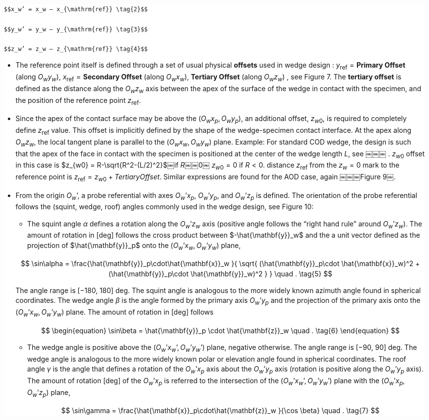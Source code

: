     $$x_w’ = x_w – x_{\mathrm{ref}} \tag{2}$$

    $$y_w’ = y_w – y_{\mathrm{ref}} \tag{3}$$

    $$z_w’ = z_w – z_{\mathrm{ref}} \tag{4}$$
	
    
- The reference point itself is defined through a set of usual physical **offsets** used in wedge design : $y_{\mathrm{ref}} = {\textbf{Primary Offset}}$ (along $O_w y_w$), $x_{\mathrm{ref}} = {\textbf{Secondary Offset}}$ (along $O_w x_w$), ${\textbf{Tertiary Offset}}$ (along $O_w z_w$) , see Figure 7. The **tertiary offset**  is defined as the distance along the $O_w z_w$ axis between the apex of the surface of the wedge in contact with the specimen, and the position of the reference point $z_{\mathrm{ref}}$. 
- Since the apex of the contact surface may be above the $(O_w x_p, O_w y_p)$, an additional offset, $z_{w0}$, is required to completely define $z_{\mathrm{ref}}$ value. This offset is implicitly defined by the shape of the wedge-specimen contact interface. At the apex along $O_w z_w$, the local tangent plane is parallel to the $(O_w x_w, O_w y_w)$ plane. Example: For standard COD wedge, the design is such that the apex of the face in contact with the specimen is positioned at the center of the wedge length $L$, see ￼￼￼ . $z_{w0}$ offset in this case is $z_{w0} = R-\sqrt{R^2-(L/2)^2}$￼if $R￼ ￼0$￼ $z_{w0} = 0$ if $R < 0$.  distance $z_{\mathrm{ref}}$ from the $z_w = 0$ mark to the reference point is $z_{\mathrm{ref}} = z_{w0} + {Tertiary Offset}$. Similar expressions are found for the AOD case, again ￼￼￼Figure 9￼.
- From the origin $O_w’$, a probe referential with axes $O_w’ x_p$, $O_w’ y_p$, and $O_w’ z_p$ is defined. The orientation of the probe referential follows the (squint, wedge, roof) angles commonly used in the wedge design, see Figure 10: 
    - The squint angle $\alpha$ defines a rotation along the $O_w’ z_w$ axis (positive angle follows the “right hand rule” around $O_w’ z_w$). The amount of rotation in [deg] follows the cross product between $-\hat{\mathbf{y}}_w$ and the a unit vector defined as the projection of $\hat{\mathbf{y}}_p$ onto the $(O_w’ x_w, O_w’ y_w)$ plane,

    $$
    \sin\alpha = \frac{\hat{\mathbf{y}}_p\cdot\hat{\mathbf{x}}_w }{ \sqrt{ (\hat{\mathbf{y}}_p\cdot \hat{\mathbf{x}}_w)^2 + (\hat{\mathbf{y}}_p\cdot \hat{\mathbf{y}}_w)^2 } } \quad . \tag{5}
    $$

    The angle range is $[-180, \ 180]$ deg. The squint angle is analogous to the more widely known azimuth angle found in spherical coordinates.
	The wedge angle $\beta$ is the angle formed by the primary axis $O_w’ y_p$ and the projection of the primary axis onto the $(O_w’ x_w, O_w’ y_w)$ plane. The amount of rotation in [deg] follows 

    $$
    \begin{equation}
    \sin\beta = \hat{\mathbf{y}}_p \cdot \hat{\mathbf{z}}_w \quad . \tag{6}
    \end{equation}
    $$

    - The wedge angle is positive above the $(O_w’ x_w’, O_w’ y_w’)$ plane, negative otherwise. The angle range is $[-90, \ 90]$ deg. The wedge angle is analogous to the more widely known polar or elevation angle found in spherical coordinates.
	The roof angle $\gamma$ is the angle  that defines a rotation of the $O_w’ x_p$ axis about the $O_w’ y_p$ axis (rotation is positive along the $O_w’ y_p$ axis). The amount of rotation [deg] of the $O_w’ x_p$ is referred to the intersection of the $(O_w’ x_w’, O_w’ y_w’)$ plane with the $(O_w’ x_p, O_w’ z_p)$ plane,

    $$
    \sin\gamma = \frac{\hat{\mathbf{x}}_p\cdot\hat{\mathbf{z}}_w }{\cos \beta} \quad . \tag{7}
    $$
